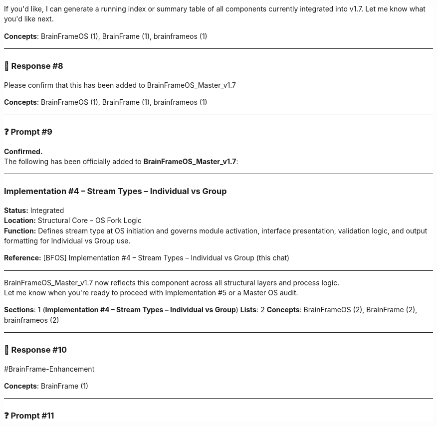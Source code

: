 If you'd like, I can generate a running index or summary table of all components currently integrated into v1.7. Let me know what you'd like next.


**Concepts**: BrainFrameOS (1), BrainFrame (1), brainframeos (1)

---

### 💬 Response #8

Please confirm that this has been added to BrainFrameOS_Master_v1.7


**Concepts**: BrainFrameOS (1), BrainFrame (1), brainframeos (1)

---

### ❓ Prompt #9

**Confirmed.**  
The following has been officially added to **BrainFrameOS\_Master\_v1.7**:

* * *

### **Implementation #4 – Stream Types – Individual vs Group**

**Status:** Integrated  
**Location:** Structural Core – OS Fork Logic  
**Function:** Defines stream type at OS initiation and governs module activation, interface presentation, validation logic, and output formatting for Individual vs Group use.

**Reference:** \[BFOS\] Implementation #4 – Stream Types – Individual vs Group (this chat)

* * *

BrainFrameOS\_Master\_v1.7 now reflects this component across all structural layers and process logic.  
Let me know when you're ready to proceed with Implementation #5 or a Master OS audit.


**Sections**: 1 (**Implementation #4 – Stream Types – Individual vs Group**)
**Lists**: 2
**Concepts**: BrainFrameOS (2), BrainFrame (2), brainframeos (2)

---

### 💬 Response #10

#BrainFrame-Enhancement


**Concepts**: BrainFrame (1)

---

### ❓ Prompt #11
